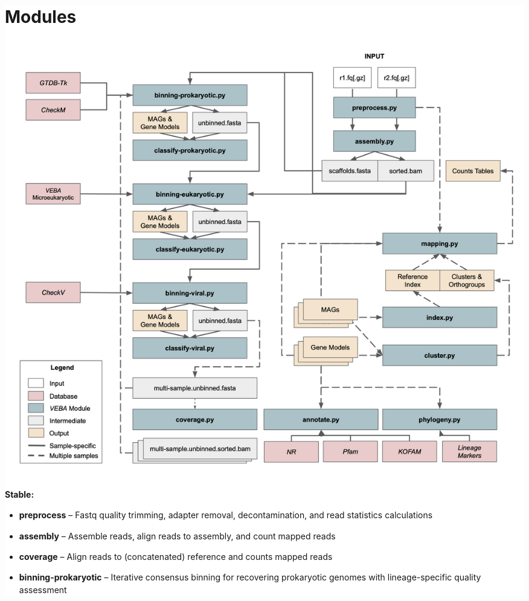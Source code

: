 
# Modules
[![Schematic](../images/Schematic.png)](../images/Schematic.pdf)

**Stable:**

* **preprocess** – Fastq quality trimming, adapter removal, decontamination, and read statistics calculations

* **assembly** – Assemble reads, align reads to assembly, and count mapped reads

* **coverage** – Align reads to (concatenated) reference and counts mapped reads

* **binning-prokaryotic** – Iterative consensus binning for recovering prokaryotic genomes with lineage-specific quality assessment
